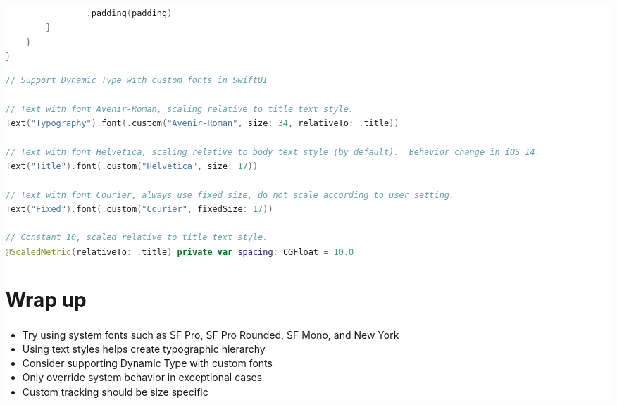 ```swift
                .padding(padding)
        }
    }
}
```

```swift
// Support Dynamic Type with custom fonts in SwiftUI

// Text with font Avenir-Roman, scaling relative to title text style.
Text("Typography").font(.custom("Avenir-Roman", size: 34, relativeTo: .title)) 

// Text with font Helvetica, scaling relative to body text style (by default).  Behavior change in iOS 14.
Text("Title").font(.custom("Helvetica", size: 17))

// Text with font Courier, always use fixed size, do not scale according to user setting.
Text("Fixed").font(.custom("Courier", fixedSize: 17))

// Constant 10, scaled relative to title text style.
@ScaledMetric(relativeTo: .title) private var spacing: CGFloat = 10.0
```

# Wrap up
* Try using system fonts such as SF Pro, SF Pro Rounded, SF Mono, and New York
* Using text styles helps create typographic hierarchy
* Consider supporting Dynamic Type with custom fonts
* Only override system behavior in exceptional cases
* Custom tracking should be size specific

